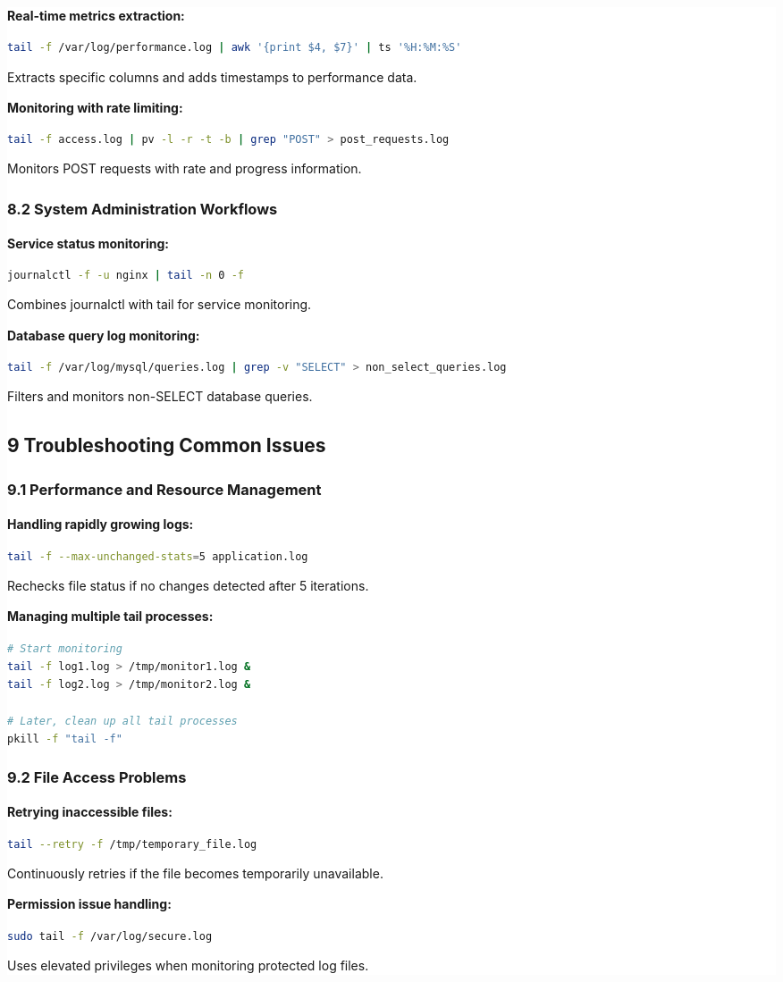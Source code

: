 **Real-time metrics extraction:**
```bash
tail -f /var/log/performance.log | awk '{print $4, $7}' | ts '%H:%M:%S'
```
Extracts specific columns and adds timestamps to performance data.

**Monitoring with rate limiting:**
```bash
tail -f access.log | pv -l -r -t -b | grep "POST" > post_requests.log
```
Monitors POST requests with rate and progress information.

### 8.2 System Administration Workflows

**Service status monitoring:**
```bash
journalctl -f -u nginx | tail -n 0 -f
```
Combines journalctl with tail for service monitoring.

**Database query log monitoring:**
```bash
tail -f /var/log/mysql/queries.log | grep -v "SELECT" > non_select_queries.log
```
Filters and monitors non-SELECT database queries.

## 9 Troubleshooting Common Issues

### 9.1 Performance and Resource Management

**Handling rapidly growing logs:**
```bash
tail -f --max-unchanged-stats=5 application.log
```
Rechecks file status if no changes detected after 5 iterations.

**Managing multiple tail processes:**
```bash
# Start monitoring
tail -f log1.log > /tmp/monitor1.log &
tail -f log2.log > /tmp/monitor2.log &

# Later, clean up all tail processes
pkill -f "tail -f"
```

### 9.2 File Access Problems

**Retrying inaccessible files:**
```bash
tail --retry -f /tmp/temporary_file.log
```
Continuously retries if the file becomes temporarily unavailable.

**Permission issue handling:**
```bash
sudo tail -f /var/log/secure.log
```
Uses elevated privileges when monitoring protected log files.
